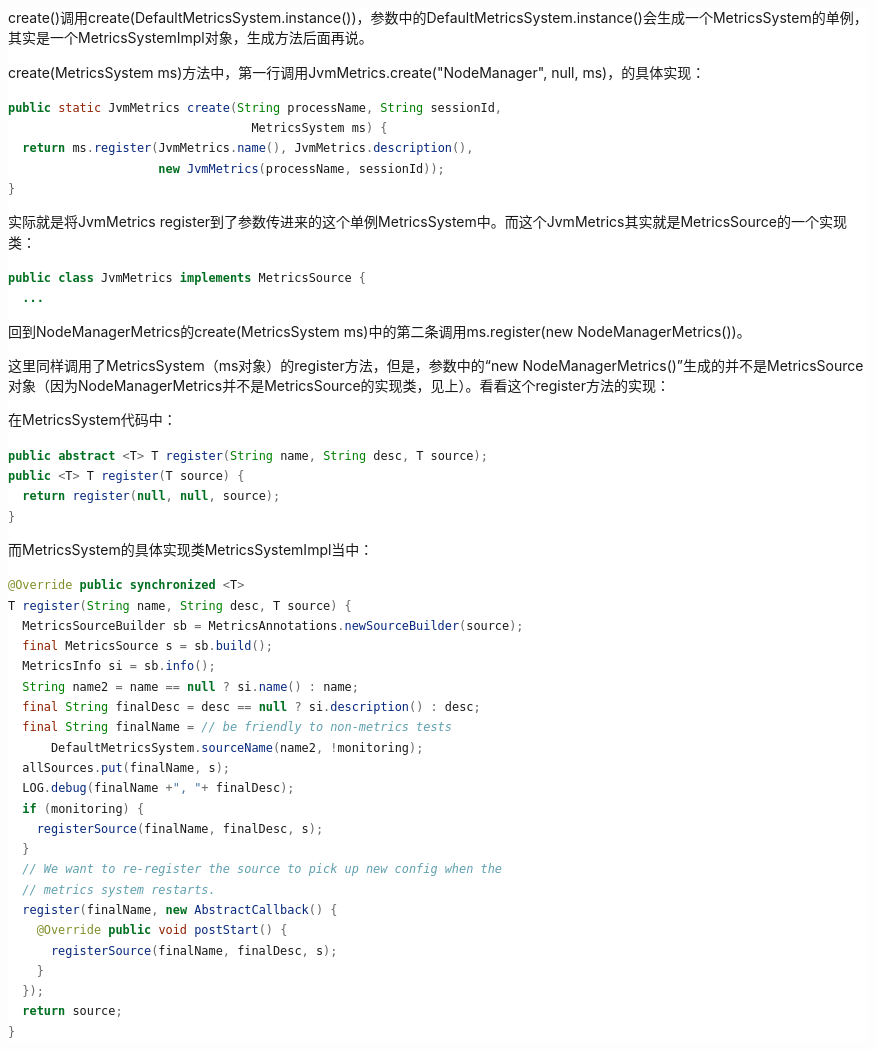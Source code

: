 create()调用create(DefaultMetricsSystem.instance())，参数中的DefaultMetricsSystem.instance()会生成一个MetricsSystem的单例，其实是一个MetricsSystemImpl对象，生成方法后面再说。

create(MetricsSystem ms)方法中，第一行调用JvmMetrics.create("NodeManager", null, ms)，的具体实现：

```java
public static JvmMetrics create(String processName, String sessionId,
                                  MetricsSystem ms) {
  return ms.register(JvmMetrics.name(), JvmMetrics.description(),
                     new JvmMetrics(processName, sessionId));
}
```

实际就是将JvmMetrics register到了参数传进来的这个单例MetricsSystem中。而这个JvmMetrics其实就是MetricsSource的一个实现类：

```java
public class JvmMetrics implements MetricsSource {
  ...
```

回到NodeManagerMetrics的create(MetricsSystem ms)中的第二条调用ms.register(new NodeManagerMetrics())。

这里同样调用了MetricsSystem（ms对象）的register方法，但是，参数中的“new NodeManagerMetrics()”生成的并不是MetricsSource对象（因为NodeManagerMetrics并不是MetricsSource的实现类，见上）。看看这个register方法的实现：

在MetricsSystem代码中：

```java
public abstract <T> T register(String name, String desc, T source);
public <T> T register(T source) {
  return register(null, null, source);
}
```

而MetricsSystem的具体实现类MetricsSystemImpl当中：

```java
@Override public synchronized <T>
T register(String name, String desc, T source) {
  MetricsSourceBuilder sb = MetricsAnnotations.newSourceBuilder(source);
  final MetricsSource s = sb.build();
  MetricsInfo si = sb.info();
  String name2 = name == null ? si.name() : name;
  final String finalDesc = desc == null ? si.description() : desc;
  final String finalName = // be friendly to non-metrics tests
      DefaultMetricsSystem.sourceName(name2, !monitoring);
  allSources.put(finalName, s);
  LOG.debug(finalName +", "+ finalDesc);
  if (monitoring) {
    registerSource(finalName, finalDesc, s);
  }
  // We want to re-register the source to pick up new config when the
  // metrics system restarts.
  register(finalName, new AbstractCallback() {
    @Override public void postStart() {
      registerSource(finalName, finalDesc, s);
    }
  });
  return source;
}
```
